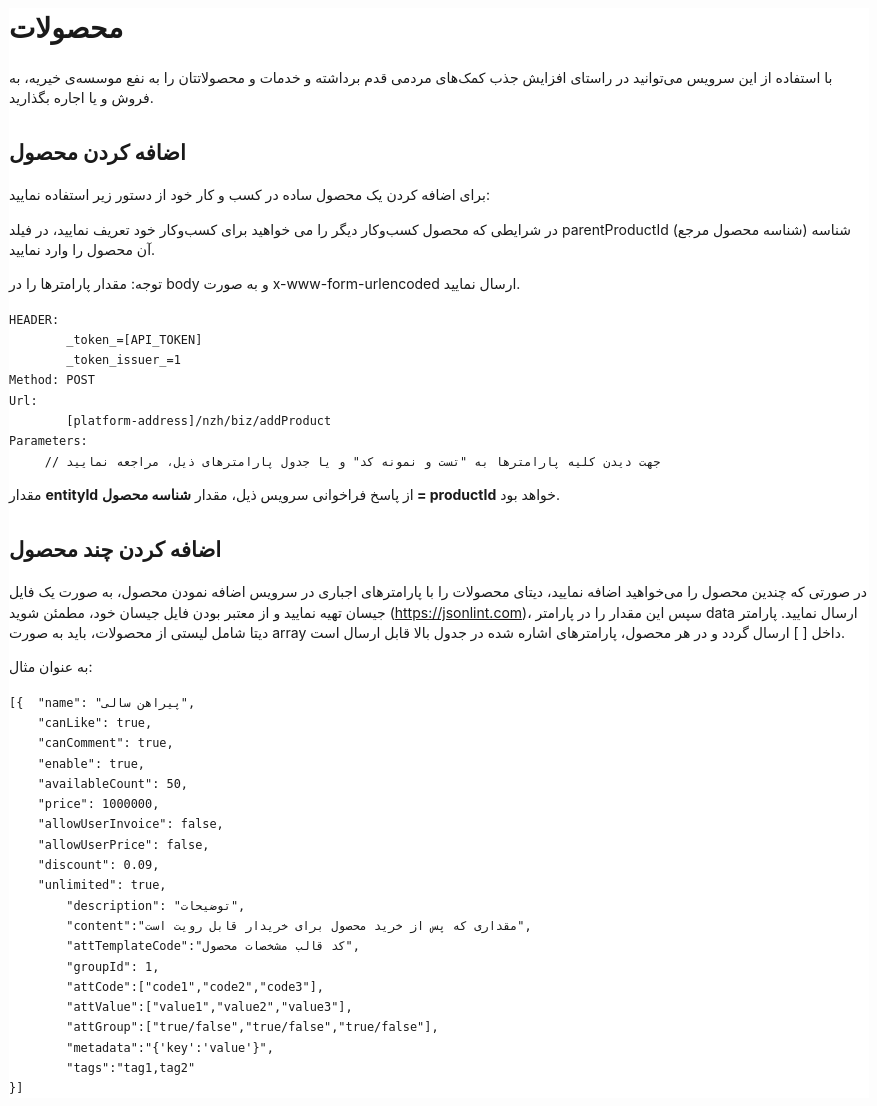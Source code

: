 # محصولات

با استفاده از این سرویس می‌توانید در راستای افزایش جذب کمک‌های مردمی قدم برداشته و خدمات و محصولاتتان را به نفع موسسه‌ی خیریه، به فروش و یا اجاره بگذارید.

<div class="box-end">
</div>

## اضافه کردن محصول

برای اضافه کردن یک محصول ساده در کسب و کار خود از دستور زیر استفاده نمایید:

در شرایطی که محصول کسب‌وکار دیگر را می خواهید برای کسب‌وکار خود تعریف نمایید، در فیلد parentProductId (شناسه محصول مرجع) شناسه آن محصول را وارد نمایید.

توجه: مقدار پارامترها را در body و به صورت x-www-form-urlencoded ارسال نمایید.

```
HEADER:
        _token_=[API_TOKEN]
        _token_issuer_=1
Method: POST
Url:
        [platform-address]/nzh/biz/addProduct
Parameters:
     // جهت دیدن کلیه پارامترها به "تست و نمونه کد" و یا جدول پارامترهای ذیل، مراجعه نمایید

```



مقدار **entityId** از پاسخ فراخوانی سرویس ذیل، مقدار **شناسه محصول = productId** خواهد بود.

<div class="box-end">
</div>

## اضافه کردن چند محصول

در صورتی که چندین محصول را می‌خواهید اضافه نمایید، دیتای محصولات را با پارامترهای اجباری در سرویس اضافه نمودن محصول، به صورت یک فایل جیسان تهیه نمایید و از معتبر بودن فایل جیسان خود، مطمئن شوید (https://jsonlint.com)، سپس این مقدار را در پارامتر data ارسال نمایید.
پارامتر دیتا شامل لیستی از محصولات، باید به صورت array داخل [ ] ارسال گردد و در هر محصول، پارامترهای اشاره شده در جدول بالا قابل ارسال است.

به عنوان مثال:

```
[{	"name": "پیراهن سالی",
	"canLike": true,
	"canComment": true,
	"enable": true,
	"availableCount": 50,
	"price": 1000000,
	"allowUserInvoice": false,
	"allowUserPrice": false,
	"discount": 0.09,
	"unlimited": true,
        "description": "توضیحات",
        "content":"مقداری که پس از خرید محصول برای خریدار قابل رویت است",
        "attTemplateCode":"کد قالب مشخصات محصول",
        "groupId": 1,
        "attCode":["code1","code2","code3"],
        "attValue":["value1","value2","value3"],
        "attGroup":["true/false","true/false","true/false"],
        "metadata":"{'key':'value'}",
        "tags":"tag1,tag2"
}]
```